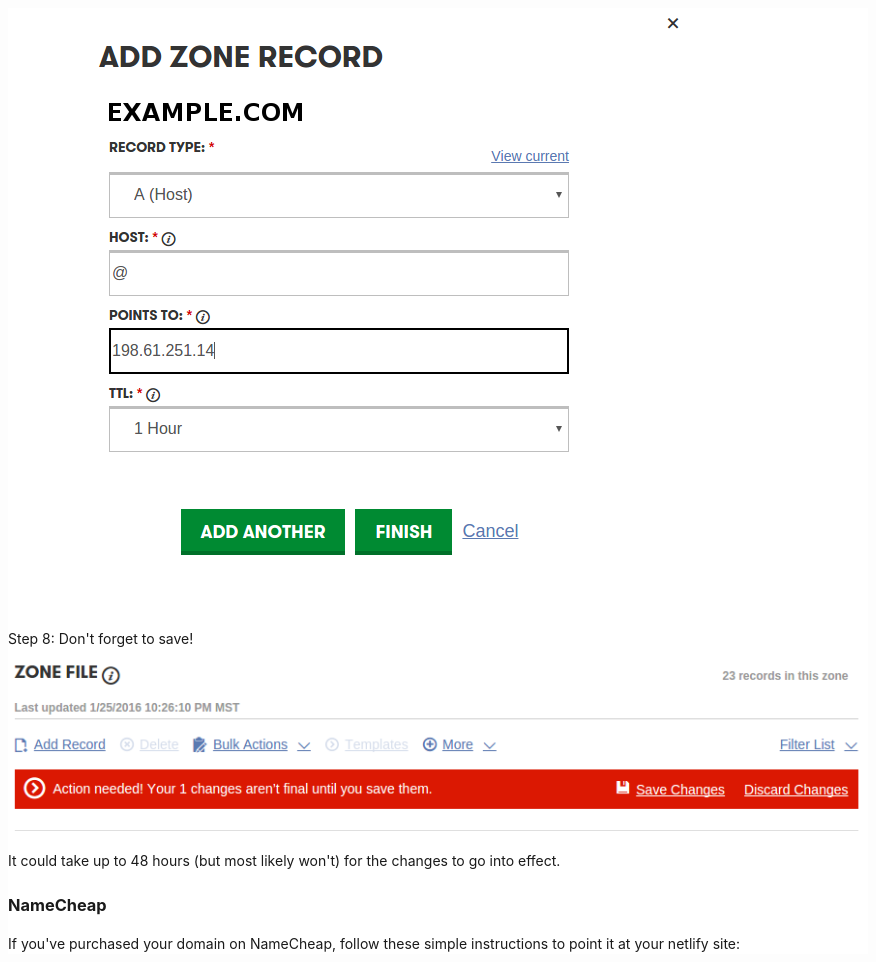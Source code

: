 ![godaddy7.png](uploads/godaddy7.png)

Step 8: Don't forget to save!  
![godaddy8.png](uploads/godaddy8.png)

It could take up to 48 hours (but most likely won't) for the changes to go into effect.

### NameCheap<a id="namecheap"></a>

If you've purchased your domain on NameCheap, follow these simple instructions to point it at your netlify site:
